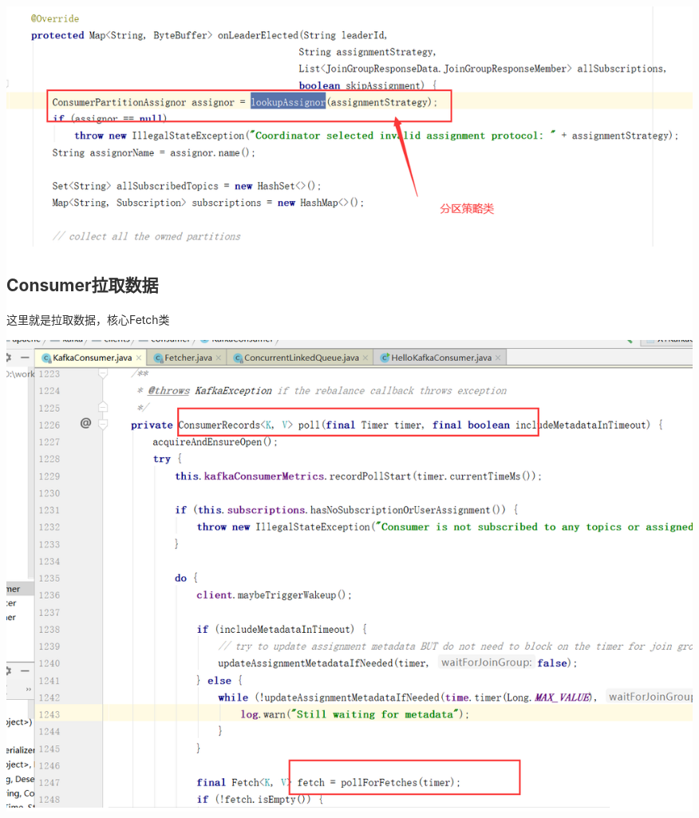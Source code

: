![1737698388054-fbc4879b-e659-4bf8-b344-4c9364d412a9.png](./img/5ab67-dCWffn22Ll/1737698388054-fbc4879b-e659-4bf8-b344-4c9364d412a9-182948.png)

## <font style="color:rgb(51, 51, 51);">Consumer拉取数据</font>
<font style="color:rgb(51, 51, 51);">这里就是拉取数据，核心Fetch类</font>

![1737698388084-8c62124d-35c1-4331-9ca3-25eaf66767e8.png](./img/5ab67-dCWffn22Ll/1737698388084-8c62124d-35c1-4331-9ca3-25eaf66767e8-251410.png)
